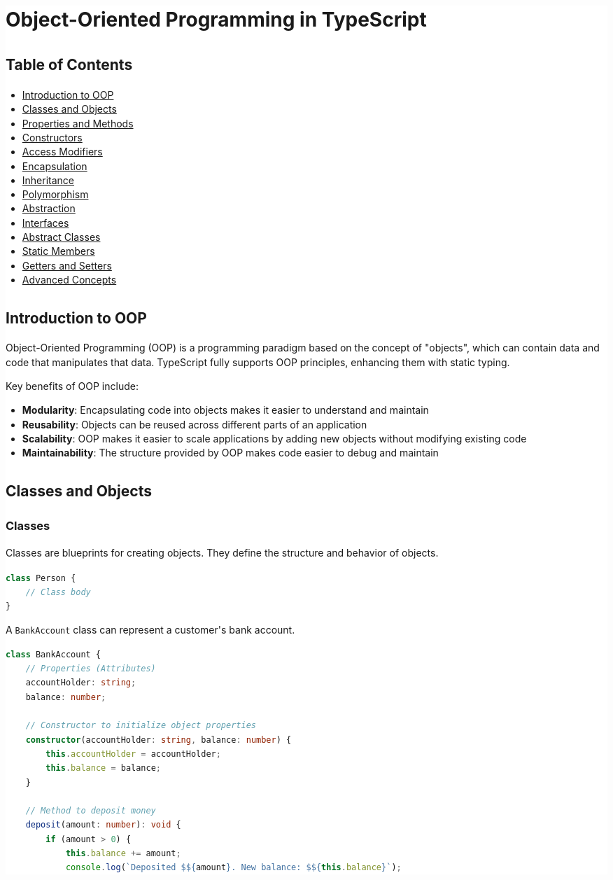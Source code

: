 # Object-Oriented Programming in TypeScript

## Table of Contents

- [Introduction to OOP](#introduction-to-oop)
- [Classes and Objects](#classes-and-objects)
- [Properties and Methods](#properties-and-methods)
- [Constructors](#constructors)
- [Access Modifiers](#access-modifiers)
- [Encapsulation](#encapsulation)
- [Inheritance](#inheritance)
- [Polymorphism](#polymorphism)
- [Abstraction](#abstraction)
- [Interfaces](#interfaces)
- [Abstract Classes](#abstract-classes)
- [Static Members](#static-members)
- [Getters and Setters](#getters-and-setters)
- [Advanced Concepts](#advanced-concepts)

## Introduction to OOP

Object-Oriented Programming (OOP) is a programming paradigm based on the concept of "objects", which can contain data and code that manipulates that data. TypeScript fully supports OOP principles, enhancing them with static typing.

Key benefits of OOP include:

- **Modularity**: Encapsulating code into objects makes it easier to understand and maintain
- **Reusability**: Objects can be reused across different parts of an application
- **Scalability**: OOP makes it easier to scale applications by adding new objects without modifying existing code
- **Maintainability**: The structure provided by OOP makes code easier to debug and maintain

## Classes and Objects

### Classes

Classes are blueprints for creating objects. They define the structure and behavior of objects.

```typescript
class Person {
    // Class body
}
```

A `BankAccount` class can represent a customer's bank account.

```typescript
class BankAccount {
    // Properties (Attributes)
    accountHolder: string;
    balance: number;

    // Constructor to initialize object properties
    constructor(accountHolder: string, balance: number) {
        this.accountHolder = accountHolder;
        this.balance = balance;
    }

    // Method to deposit money
    deposit(amount: number): void {
        if (amount > 0) {
            this.balance += amount;
            console.log(`Deposited $${amount}. New balance: $${this.balance}`);
```